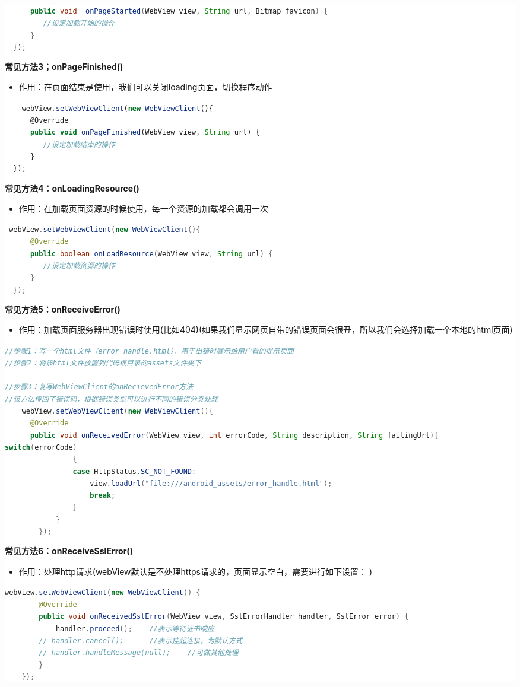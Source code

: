 ```java
      public void  onPageStarted(WebView view, String url, Bitmap favicon) {
         //设定加载开始的操作
      }
  });
```
**常见方法3；onPageFinished()**
* 作用：在页面结束是使用，我们可以关闭loading页面，切换程序动作
```javascript
    webView.setWebViewClient(new WebViewClient(){
      @Override
      public void onPageFinished(WebView view, String url) {
         //设定加载结束的操作
      }
  });
```
**常见方法4：onLoadingResource()**
* 作用：在加载页面资源的时候使用，每一个资源的加载都会调用一次
```java
 webView.setWebViewClient(new WebViewClient(){
      @Override
      public boolean onLoadResource(WebView view, String url) {
         //设定加载资源的操作
      }
  });
```
**常见方法5：onReceiveError()**
* 作用：加载页面服务器出现错误时使用(比如404)(如果我们显示网页自带的错误页面会很丑，所以我们会选择加载一个本地的html页面)
```java
//步骤1：写一个html文件（error_handle.html），用于出错时展示给用户看的提示页面
//步骤2：将该html文件放置到代码根目录的assets文件夹下

//步骤3：复写WebViewClient的onRecievedError方法
//该方法传回了错误码，根据错误类型可以进行不同的错误分类处理
    webView.setWebViewClient(new WebViewClient(){
      @Override
      public void onReceivedError(WebView view, int errorCode, String description, String failingUrl){
switch(errorCode)
                {
                case HttpStatus.SC_NOT_FOUND:
                    view.loadUrl("file:///android_assets/error_handle.html");
                    break;
                }
            }
        });
```
**常见方法6：onReceiveSslError()**
* 作用：处理http请求(webView默认是不处理https请求的，页面显示空白，需要进行如下设置： )
```java
webView.setWebViewClient(new WebViewClient() {    
        @Override    
        public void onReceivedSslError(WebView view, SslErrorHandler handler, SslError error) {    
            handler.proceed();    //表示等待证书响应
        // handler.cancel();      //表示挂起连接，为默认方式
        // handler.handleMessage(null);    //可做其他处理
        }    
    });  
```
